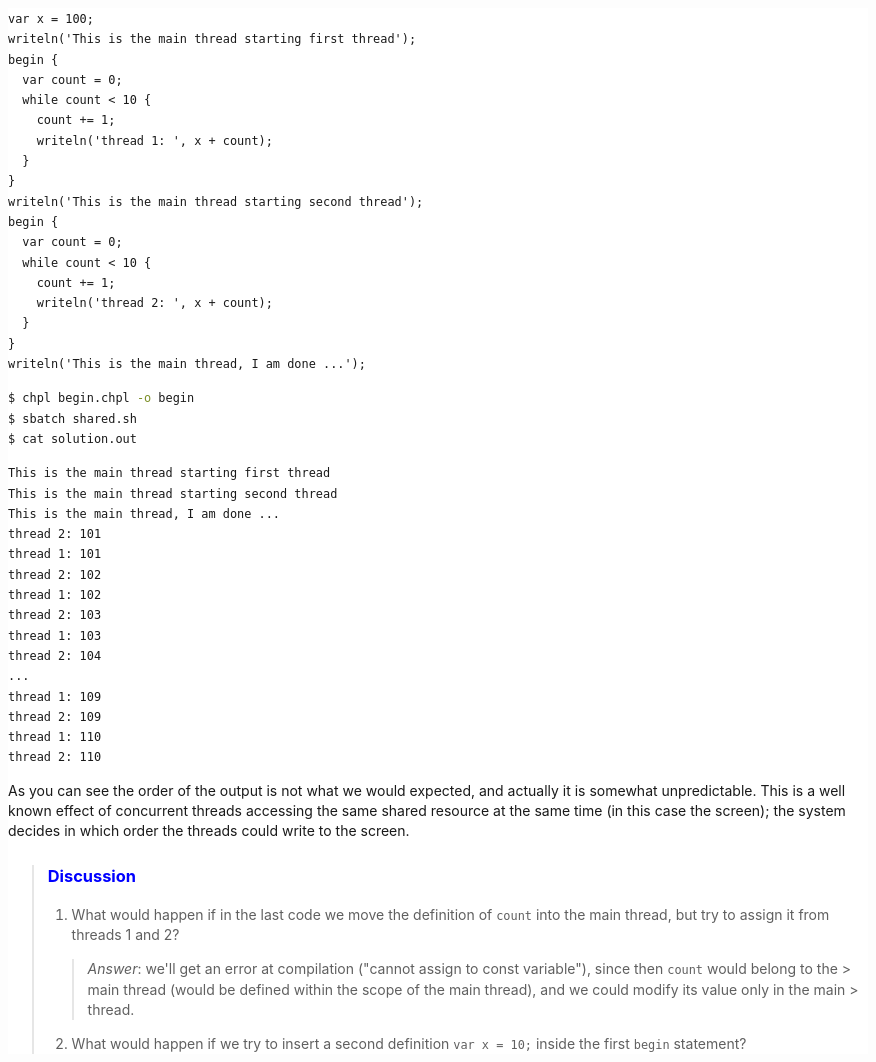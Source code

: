 ```chpl
var x = 100;
writeln('This is the main thread starting first thread');
begin {
  var count = 0;
  while count < 10 {
	count += 1;
	writeln('thread 1: ', x + count);
  }
}
writeln('This is the main thread starting second thread');
begin {
  var count = 0;
  while count < 10 {
	count += 1;
	writeln('thread 2: ', x + count);
  }
}
writeln('This is the main thread, I am done ...');
```
```sh
$ chpl begin.chpl -o begin
$ sbatch shared.sh
$ cat solution.out
```
```
This is the main thread starting first thread
This is the main thread starting second thread
This is the main thread, I am done ...
thread 2: 101
thread 1: 101
thread 2: 102
thread 1: 102
thread 2: 103
thread 1: 103
thread 2: 104
...
thread 1: 109
thread 2: 109
thread 1: 110
thread 2: 110
```

As you can see the order of the output is not what we would expected, and actually it is somewhat
unpredictable. This is a well known effect of concurrent threads accessing the same shared resource at the
same time (in this case the screen); the system decides in which order the threads could write to the
screen.

> ### <font style="color:blue">Discussion</font>
>
> 1. What would happen if in the last code we move the definition of `count` into the main thread, but try to
>    assign it from threads 1 and 2?
>
>> _Answer_: we'll get an error at compilation ("cannot assign to const variable"), since then `count` would
>belong to the > main thread (would be defined within the scope of the main thread), and we could modify its
>value only in the main > thread.
>
> 2. What would happen if we try to insert a second definition `var x = 10;` inside the first `begin`
>statement?
>